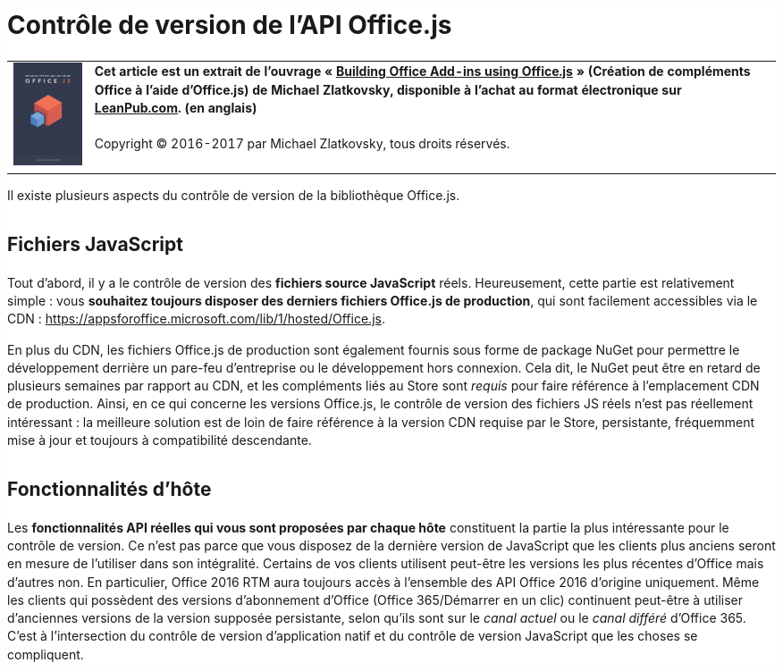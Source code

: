 # <a name="officejs-api-versioning"></a>Contrôle de version de l’API Office.js 

| | |
|:--|:--|
|[![Image de la couverture de l’ouvrage intitulé « Building Office Add-ins using Office.js » (Création de compléments Office à l’aide d’Office.js)](../../images/book-cover.png)](https://leanpub.com/buildingofficeaddins)|**Cet article est un extrait de l’ouvrage « [Building Office Add-ins using Office.js](https://leanpub.com/buildingofficeaddins) » (Création de compléments Office à l’aide d’Office.js) de Michael Zlatkovsky, disponible à l’achat au format électronique sur [LeanPub.com](https://leanpub.com/buildingofficeaddins). (en anglais)**<br/><br/>Copyright © 2016-2017 par Michael Zlatkovsky, tous droits réservés.|

Il existe plusieurs aspects du contrôle de version de la bibliothèque Office.js.

## <a name="the-javascript-files"></a>Fichiers JavaScript 

Tout d’abord, il y a le contrôle de version des **fichiers source JavaScript** réels.  Heureusement, cette partie est relativement simple : vous **souhaitez toujours disposer des derniers fichiers Office.js de production**, qui sont facilement accessibles via le CDN : https://appsforoffice.microsoft.com/lib/1/hosted/Office.js.

En plus du CDN, les fichiers Office.js de production sont également fournis sous forme de package NuGet pour permettre le développement derrière un pare-feu d’entreprise ou le développement hors connexion.  Cela dit, le NuGet peut être en retard de plusieurs semaines par rapport au CDN, et les compléments liés au Store sont *requis* pour faire référence à l’emplacement CDN de production.  Ainsi, en ce qui concerne les versions Office.js, le contrôle de version des fichiers JS réels n’est pas réellement intéressant : la meilleure solution est de loin de faire référence à la version CDN requise par le Store, persistante, fréquemment mise à jour et toujours à compatibilité descendante.


## <a name="the-host-capabilities"></a>Fonctionnalités d’hôte 

Les **fonctionnalités API réelles qui vous sont proposées par chaque hôte** constituent la partie la plus intéressante pour le contrôle de version.  Ce n’est pas parce que vous disposez de la dernière version de JavaScript que les clients plus anciens seront en mesure de l’utiliser dans son intégralité.  Certains de vos clients utilisent peut-être les versions les plus récentes d’Office mais d’autres non.  En particulier, Office 2016 RTM aura toujours accès à l’ensemble des API Office 2016 d’origine uniquement.  Même les clients qui possèdent des versions d’abonnement d’Office (Office 365/Démarrer en un clic) continuent peut-être à utiliser d’anciennes versions de la version supposée persistante, selon qu’ils sont sur le *canal actuel* ou le *canal différé* d’Office 365.  C’est à l’intersection du contrôle de version d’application natif et du contrôle de version JavaScript que les choses se compliquent.
